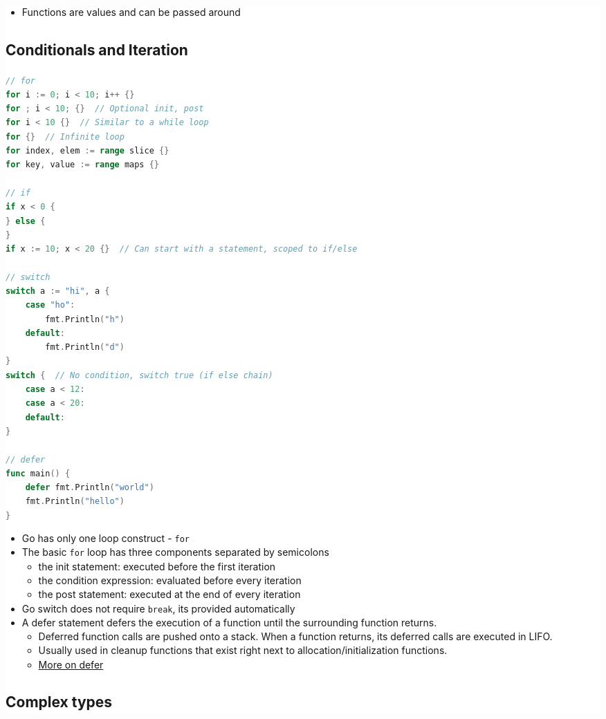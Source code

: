 - Functions are values and can be passed around

## Conditionals and Iteration

```go
// for
for i := 0; i < 10; i++ {}
for ; i < 10; {}  // Optional init, post
for i < 10 {}  // Similar to a while loop
for {}  // Infinite loop
for index, elem := range slice {}
for key, value := range maps {}

// if
if x < 0 {
} else {
}
if x := 10; x < 20 {}  // Can start with a statement, scoped to if/else

// switch
switch a := "hi", a {
	case "ho":
		fmt.Println("h")
	default:
		fmt.Println("d")
}
switch {  // No condition, switch true (if else chain)
	case a < 12:
	case a < 20:
	default:
}

// defer
func main() {
	defer fmt.Println("world")
	fmt.Println("hello")
}
```

- Go has only one loop construct - `for`
- The basic `for` loop has three components separated by semicolons
	- the init statement: executed before the first iteration
	- the condition expression: evaluated before every iteration
	- the post statement: executed at the end of every iteration
- Go switch does not require `break`, its provided automatically
- A defer statement defers the execution of a function until the surrounding function returns. 
	- Deferred function calls are pushed onto a stack. When a function returns, its deferred calls are executed in LIFO.
	- Usually used in cleanup functions that exist right next to allocation/initialization functions.
	- [More on defer](https://go.dev/blog/defer-panic-and-recover)

## Complex types
